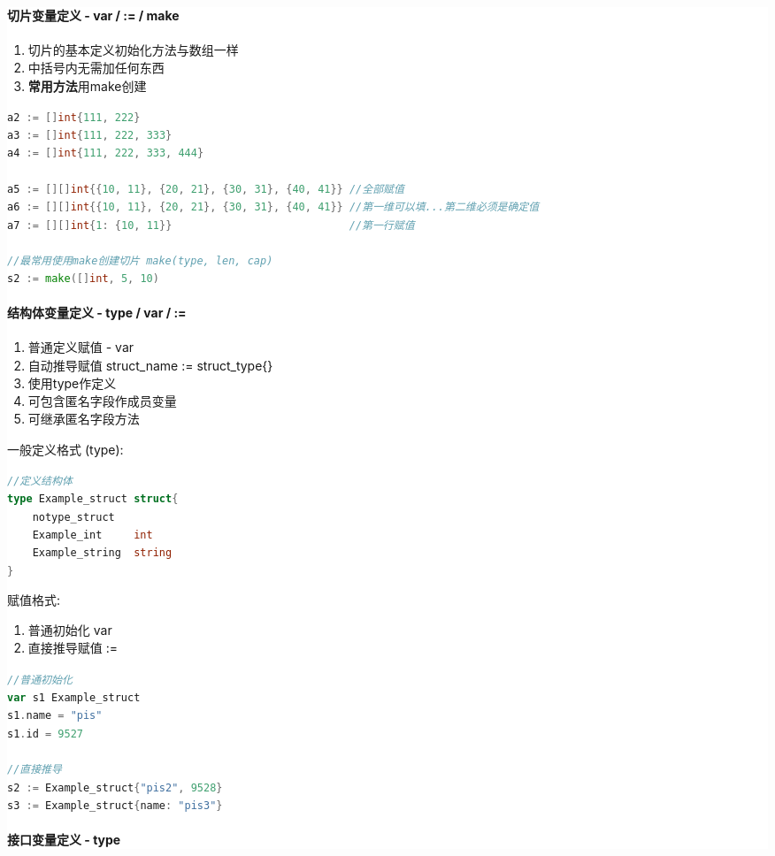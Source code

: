 #### 切片变量定义 - var / := / make 

 1. 切片的基本定义初始化方法与数组一样 
 2. 中括号内无需加任何东西
 3. **常用方法**用make创建

```go
a2 := []int{111, 222}
a3 := []int{111, 222, 333}      
a4 := []int{111, 222, 333, 444} 

a5 := [][]int{{10, 11}, {20, 21}, {30, 31}, {40, 41}} //全部赋值
a6 := [][]int{{10, 11}, {20, 21}, {30, 31}, {40, 41}} //第一维可以填...第二维必须是确定值
a7 := [][]int{1: {10, 11}}                            //第一行赋值

//最常用使用make创建切片 make(type, len, cap)
s2 := make([]int, 5, 10)
```



#### 结构体变量定义 - type / var / := 

 1. 普通定义赋值 - var
 2. 自动推导赋值 struct_name := struct_type{}
 3. 使用type作定义
 4. 可包含匿名字段作成员变量
 5. 可继承匿名字段方法


一般定义格式 (type):
```go
//定义结构体
type Example_struct struct{
    notype_struct
    Example_int     int
    Example_string  string
}
```

赋值格式:
 1. 普通初始化 var
 2. 直接推导赋值 := 
```go
//普通初始化
var s1 Example_struct
s1.name = "pis"
s1.id = 9527

//直接推导
s2 := Example_struct{"pis2", 9528}
s3 := Example_struct{name: "pis3"}
```

#### 接口变量定义 - type
